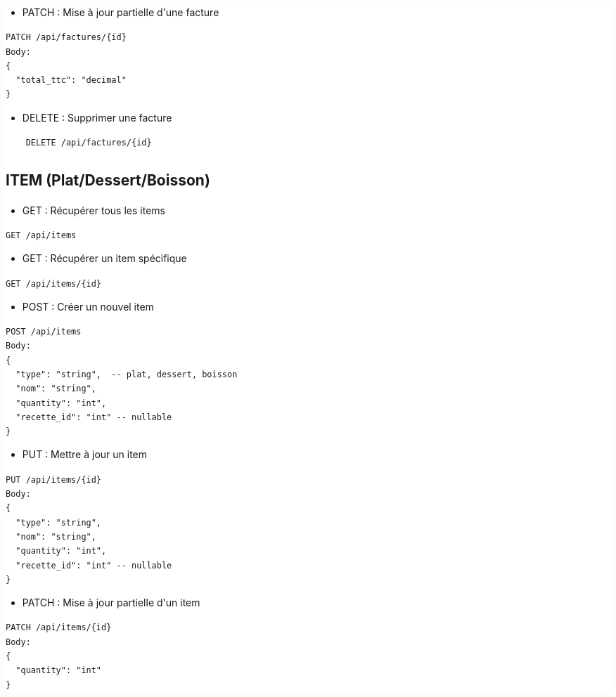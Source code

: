  * PATCH : Mise à jour partielle d'une facture
```
PATCH /api/factures/{id}
Body:
{
  "total_ttc": "decimal"
}
```

 * DELETE : Supprimer une facture
```
    DELETE /api/factures/{id}
```

## ITEM (Plat/Dessert/Boisson)
 * GET : Récupérer tous les items
```
GET /api/items
```

 * GET : Récupérer un item spécifique
```
GET /api/items/{id}
```

 * POST : Créer un nouvel item
```
POST /api/items
Body:
{
  "type": "string",  -- plat, dessert, boisson
  "nom": "string",
  "quantity": "int",
  "recette_id": "int" -- nullable
}
```

 * PUT : Mettre à jour un item
```
PUT /api/items/{id}
Body:
{
  "type": "string",
  "nom": "string",
  "quantity": "int",
  "recette_id": "int" -- nullable
}
```

 * PATCH : Mise à jour partielle d'un item
```
PATCH /api/items/{id}
Body:
{
  "quantity": "int"
}
```

